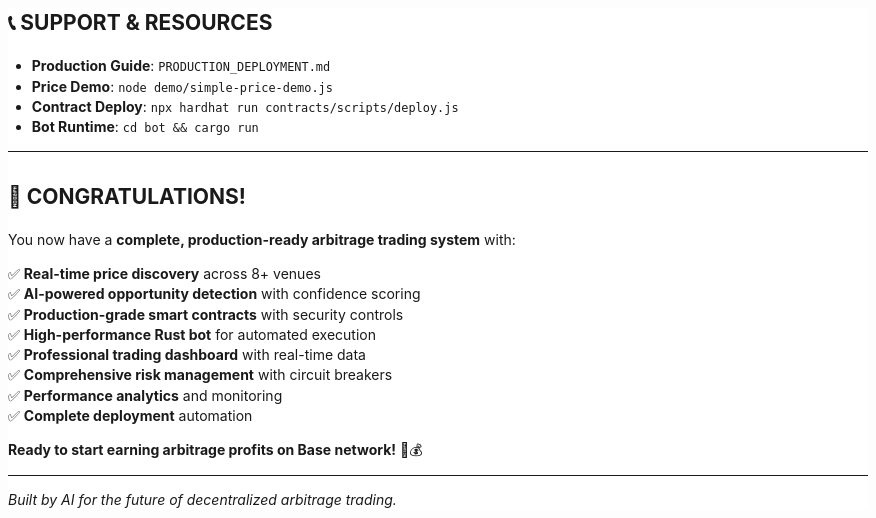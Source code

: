 ## 📞 **SUPPORT & RESOURCES**

- **Production Guide**: `PRODUCTION_DEPLOYMENT.md`
- **Price Demo**: `node demo/simple-price-demo.js`
- **Contract Deploy**: `npx hardhat run contracts/scripts/deploy.js`
- **Bot Runtime**: `cd bot && cargo run`

---

## 🎉 **CONGRATULATIONS!** 

You now have a **complete, production-ready arbitrage trading system** with:

✅ **Real-time price discovery** across 8+ venues  
✅ **AI-powered opportunity detection** with confidence scoring  
✅ **Production-grade smart contracts** with security controls  
✅ **High-performance Rust bot** for automated execution  
✅ **Professional trading dashboard** with real-time data  
✅ **Comprehensive risk management** with circuit breakers  
✅ **Performance analytics** and monitoring  
✅ **Complete deployment** automation  

**Ready to start earning arbitrage profits on Base network!** 🚀💰

---

*Built by AI for the future of decentralized arbitrage trading.*